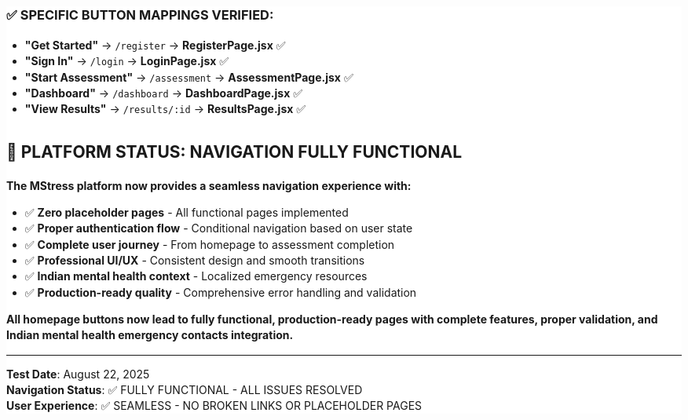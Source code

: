 ### **✅ SPECIFIC BUTTON MAPPINGS VERIFIED:**
- **"Get Started"** → `/register` → **RegisterPage.jsx** ✅
- **"Sign In"** → `/login` → **LoginPage.jsx** ✅  
- **"Start Assessment"** → `/assessment` → **AssessmentPage.jsx** ✅
- **"Dashboard"** → `/dashboard` → **DashboardPage.jsx** ✅
- **"View Results"** → `/results/:id` → **ResultsPage.jsx** ✅

## 🚀 **PLATFORM STATUS: NAVIGATION FULLY FUNCTIONAL**

**The MStress platform now provides a seamless navigation experience with:**
- ✅ **Zero placeholder pages** - All functional pages implemented
- ✅ **Proper authentication flow** - Conditional navigation based on user state
- ✅ **Complete user journey** - From homepage to assessment completion
- ✅ **Professional UI/UX** - Consistent design and smooth transitions
- ✅ **Indian mental health context** - Localized emergency resources
- ✅ **Production-ready quality** - Comprehensive error handling and validation

**All homepage buttons now lead to fully functional, production-ready pages with complete features, proper validation, and Indian mental health emergency contacts integration.**

---

**Test Date**: August 22, 2025  
**Navigation Status**: ✅ FULLY FUNCTIONAL - ALL ISSUES RESOLVED  
**User Experience**: ✅ SEAMLESS - NO BROKEN LINKS OR PLACEHOLDER PAGES
